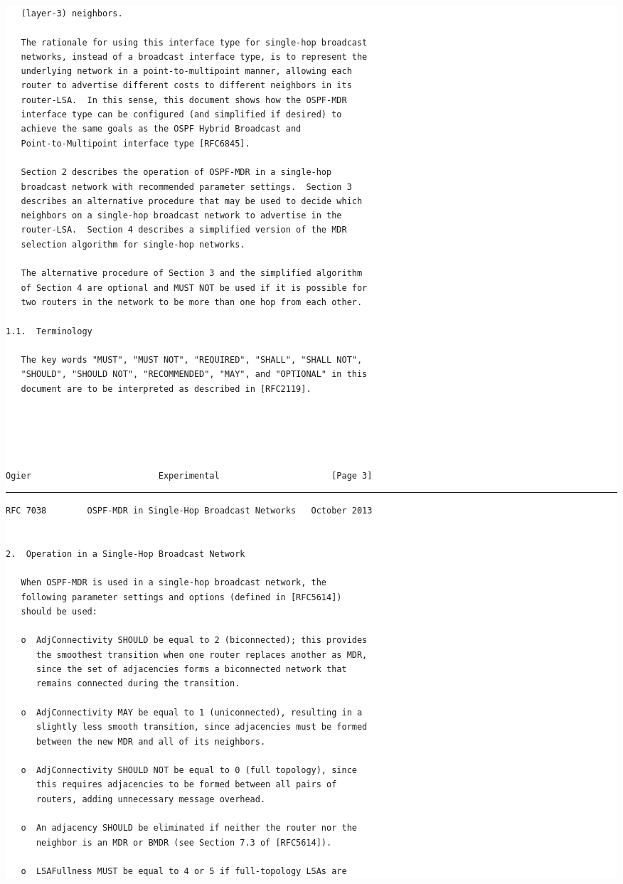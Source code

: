 ``` newpage
   (layer-3) neighbors.

   The rationale for using this interface type for single-hop broadcast
   networks, instead of a broadcast interface type, is to represent the
   underlying network in a point-to-multipoint manner, allowing each
   router to advertise different costs to different neighbors in its
   router-LSA.  In this sense, this document shows how the OSPF-MDR
   interface type can be configured (and simplified if desired) to
   achieve the same goals as the OSPF Hybrid Broadcast and
   Point-to-Multipoint interface type [RFC6845].

   Section 2 describes the operation of OSPF-MDR in a single-hop
   broadcast network with recommended parameter settings.  Section 3
   describes an alternative procedure that may be used to decide which
   neighbors on a single-hop broadcast network to advertise in the
   router-LSA.  Section 4 describes a simplified version of the MDR
   selection algorithm for single-hop networks.

   The alternative procedure of Section 3 and the simplified algorithm
   of Section 4 are optional and MUST NOT be used if it is possible for
   two routers in the network to be more than one hop from each other.

1.1.  Terminology

   The key words "MUST", "MUST NOT", "REQUIRED", "SHALL", "SHALL NOT",
   "SHOULD", "SHOULD NOT", "RECOMMENDED", "MAY", and "OPTIONAL" in this
   document are to be interpreted as described in [RFC2119].





Ogier                         Experimental                      [Page 3]
```

------------------------------------------------------------------------

``` newpage
RFC 7038        OSPF-MDR in Single-Hop Broadcast Networks   October 2013


2.  Operation in a Single-Hop Broadcast Network

   When OSPF-MDR is used in a single-hop broadcast network, the
   following parameter settings and options (defined in [RFC5614])
   should be used:

   o  AdjConnectivity SHOULD be equal to 2 (biconnected); this provides
      the smoothest transition when one router replaces another as MDR,
      since the set of adjacencies forms a biconnected network that
      remains connected during the transition.

   o  AdjConnectivity MAY be equal to 1 (uniconnected), resulting in a
      slightly less smooth transition, since adjacencies must be formed
      between the new MDR and all of its neighbors.

   o  AdjConnectivity SHOULD NOT be equal to 0 (full topology), since
      this requires adjacencies to be formed between all pairs of
      routers, adding unnecessary message overhead.

   o  An adjacency SHOULD be eliminated if neither the router nor the
      neighbor is an MDR or BMDR (see Section 7.3 of [RFC5614]).

   o  LSAFullness MUST be equal to 4 or 5 if full-topology LSAs are
```